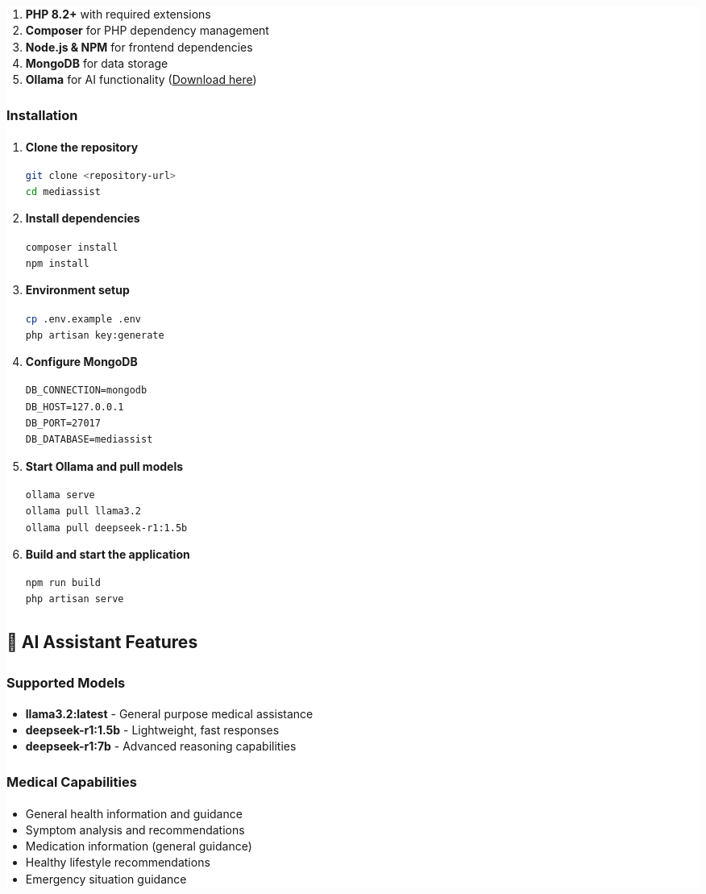 1. **PHP 8.2+** with required extensions
2. **Composer** for PHP dependency management
3. **Node.js & NPM** for frontend dependencies
4. **MongoDB** for data storage
5. **Ollama** for AI functionality ([Download here](https://ollama.ai))

### Installation

1. **Clone the repository**
   ```bash
   git clone <repository-url>
   cd mediassist
   ```

2. **Install dependencies**
   ```bash
   composer install
   npm install
   ```

3. **Environment setup**
   ```bash
   cp .env.example .env
   php artisan key:generate
   ```

4. **Configure MongoDB**
   ```env
   DB_CONNECTION=mongodb
   DB_HOST=127.0.0.1
   DB_PORT=27017
   DB_DATABASE=mediassist
   ```

5. **Start Ollama and pull models**
   ```bash
   ollama serve
   ollama pull llama3.2
   ollama pull deepseek-r1:1.5b
   ```

6. **Build and start the application**
   ```bash
   npm run build
   php artisan serve
   ```

## 🤖 AI Assistant Features

### Supported Models
- **llama3.2:latest** - General purpose medical assistance
- **deepseek-r1:1.5b** - Lightweight, fast responses
- **deepseek-r1:7b** - Advanced reasoning capabilities

### Medical Capabilities
- General health information and guidance
- Symptom analysis and recommendations
- Medication information (general guidance)
- Healthy lifestyle recommendations
- Emergency situation guidance

